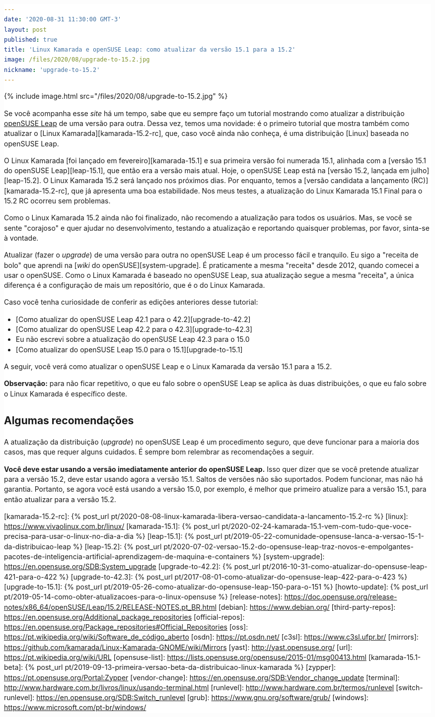 ```yaml
---
date: '2020-08-31 11:30:00 GMT-3'
layout: post
published: true
title: 'Linux Kamarada e openSUSE Leap: como atualizar da versão 15.1 para a 15.2'
image: /files/2020/08/upgrade-to-15.2.jpg
nickname: 'upgrade-to-15.2'
---
```


{% include image.html src="/files/2020/08/upgrade-to-15.2.jpg" %}

Se você acompanha esse _site_ há um tempo, sabe que eu sempre faço um tutorial mostrando como atualizar a distribuição [openSUSE Leap][opensuse-leap] de uma versão para outra. Dessa vez, temos uma novidade: é o primeiro tutorial que mostra também como atualizar o [Linux Kamarada][kamarada-15.2-rc], que, caso você ainda não conheça, é uma distribuição [Linux] baseada no openSUSE Leap.

O Linux Kamarada [foi lançado em fevereiro][kamarada-15.1] e sua primeira versão foi numerada 15.1, alinhada com a [versão 15.1 do openSUSE Leap][leap-15.1], que então era a versão mais atual. Hoje, o openSUSE Leap está na [versão 15.2, lançada em julho][leap-15.2]. O Linux Kamarada 15.2 será lançado nos próximos dias. Por enquanto, temos a [versão candidata a lançamento (RC)][kamarada-15.2-rc], que já apresenta uma boa estabilidade. Nos meus testes, a atualização do Linux Kamarada 15.1 Final para o 15.2 RC ocorreu sem problemas.

Como o Linux Kamarada 15.2 ainda não foi finalizado, não recomendo a atualização para todos os usuários. Mas, se você se sente "corajoso" e quer ajudar no desenvolvimento, testando a atualização e reportando quaisquer problemas, por favor, sinta-se à vontade.

Atualizar (fazer o _upgrade_) de uma versão para outra no openSUSE Leap é um processo fácil e tranquilo. Eu sigo a "receita de bolo" que aprendi na [_wiki_ do openSUSE][system-upgrade]. É praticamente a mesma "receita" desde 2012, quando comecei a usar o openSUSE. Como o Linux Kamarada é baseado no openSUSE Leap, sua atualização segue a mesma "receita", a única diferença é a configuração de mais um repositório, que é o do Linux Kamarada.

Caso você tenha curiosidade de conferir as edições anteriores desse tutorial:

- [Como atualizar do openSUSE Leap 42.1 para o 42.2][upgrade-to-42.2]
- [Como atualizar do openSUSE Leap 42.2 para o 42.3][upgrade-to-42.3]
- Eu não escrevi sobre a atualização do openSUSE Leap 42.3 para o 15.0
- [Como atualizar do openSUSE Leap 15.0 para o 15.1][upgrade-to-15.1]

A seguir, você verá como atualizar o openSUSE Leap e o Linux Kamarada da versão 15.1 para a 15.2.

**Observação:** para não ficar repetitivo, o que eu falo sobre o openSUSE Leap se aplica às duas distribuições, o que eu falo sobre o Linux Kamarada é específico deste.

## Algumas recomendações

A atualização da distribuição (_upgrade_) no openSUSE Leap é um procedimento seguro, que deve funcionar para a maioria dos casos, mas que requer alguns cuidados. É sempre bom relembrar as recomendações a seguir.

**Você deve estar usando a versão imediatamente anterior do openSUSE Leap.** Isso quer dizer que se você pretende atualizar para a versão 15.2, deve estar usando agora a versão 15.1. Saltos de versões não são suportados. Podem funcionar, mas não há garantia. Portanto, se agora você está usando a versão 15.0, por exemplo, é melhor que primeiro atualize para a versão 15.1, para então atualizar para a versão 15.2.


[opensuse-leap]:        https://en.opensuse.org/Portal:Leap
[kamarada-15.2-rc]:     {% post_url pt/2020-08-08-linux-kamarada-libera-versao-candidata-a-lancamento-15.2-rc %}
[linux]:                https://www.vivaolinux.com.br/linux/
[kamarada-15.1]:        {% post_url pt/2020-02-24-kamarada-15.1-vem-com-tudo-que-voce-precisa-para-usar-o-linux-no-dia-a-dia %}
[leap-15.1]:            {% post_url pt/2019-05-22-comunidade-opensuse-lanca-a-versao-15-1-da-distribuicao-leap %}
[leap-15.2]:            {% post_url pt/2020-07-02-versao-15.2-do-opensuse-leap-traz-novos-e-empolgantes-pacotes-de-inteligencia-artificial-aprendizagem-de-maquina-e-containers %}
[system-upgrade]:       https://en.opensuse.org/SDB:System_upgrade
[upgrade-to-42.2]:      {% post_url pt/2016-10-31-como-atualizar-do-opensuse-leap-421-para-o-422 %}
[upgrade-to-42.3]:      {% post_url pt/2017-08-01-como-atualizar-do-opensuse-leap-422-para-o-423 %}
[upgrade-to-15.1]:      {% post_url pt/2019-05-26-como-atualizar-do-opensuse-leap-150-para-o-151 %}
[howto-update]:         {% post_url pt/2019-05-14-como-obter-atualizacoes-para-o-linux-opensuse %}
[release-notes]:        https://doc.opensuse.org/release-notes/x86_64/openSUSE/Leap/15.2/RELEASE-NOTES.pt_BR.html
[debian]:               https://www.debian.org/
[third-party-repos]:    https://en.opensuse.org/Additional_package_repositories
[official-repos]:       https://en.opensuse.org/Package_repositories#Official_Repositories
[oss]:                  https://pt.wikipedia.org/wiki/Software_de_código_aberto
[osdn]:                 https://pt.osdn.net/
[c3sl]:                 https://www.c3sl.ufpr.br/
[mirrors]:              https://github.com/kamarada/Linux-Kamarada-GNOME/wiki/Mirrors
[yast]:                 http://yast.opensuse.org/
[url]:                  https://pt.wikipedia.org/wiki/URL
[opensuse-list]:        https://lists.opensuse.org/opensuse/2015-01/msg00413.html
[kamarada-15.1-beta]:   {% post_url pt/2019-09-13-primeira-versao-beta-da-distribuicao-linux-kamarada %}
[zypper]:               https://pt.opensuse.org/Portal:Zypper
[vendor-change]:        https://en.opensuse.org/SDB:Vendor_change_update
[terminal]:             http://www.hardware.com.br/livros/linux/usando-terminal.html
[runlevel]:             http://www.hardware.com.br/termos/runlevel
[switch-runlevel]:      https://en.opensuse.org/SDB:Switch_runlevel
[grub]:                 https://www.gnu.org/software/grub/
[windows]:              https://www.microsoft.com/pt-br/windows/